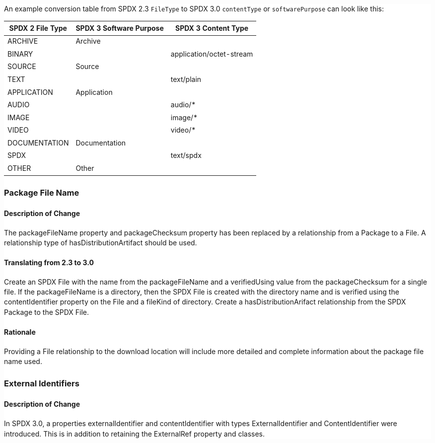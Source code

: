 An example conversion table from SPDX 2.3 `FileType` to SPDX 3.0 `contentType`
or `softwarePurpose` can look like this:

| SPDX 2 File Type | SPDX 3 Software Purpose | SPDX 3 Content Type |
|------------------|-------------------------|---------------------|
| ARCHIVE | Archive | |
| BINARY | | application/octet-stream |
| SOURCE | Source | |
| TEXT | | text/plain |
| APPLICATION | Application | |
| AUDIO | | audio/* |
| IMAGE | | image/* |
| VIDEO | | video/* |
| DOCUMENTATION | Documentation | |
| SPDX | | text/spdx |
| OTHER | Other | |

### Package File Name

#### Description of Change

The packageFileName property and packageChecksum property has been replaced by
a relationship from a Package to a File.
A relationship type of hasDistributionArtifact should be used.

#### Translating from 2.3 to 3.0

Create an SPDX File with the name from the packageFileName and a verifiedUsing
value from the packageChecksum for a single file.
If the packageFileName is a directory, then the SPDX File is created with the
directory name and is verified using the contentIdentifier property on the
File and a fileKind of directory.
Create a hasDistributionArifact relationship from the SPDX Package to the SPDX
File.

#### Rationale

Providing a File relationship to the download location will include more
detailed and complete information about the package file name used.

### External Identifiers

#### Description of Change

In SPDX 3.0, a properties externalIdentifier and contentIdentifier with types
ExternalIdentifier and ContentIdentifier were introduced.
This is in addition to retaining the ExternalRef property and classes.
